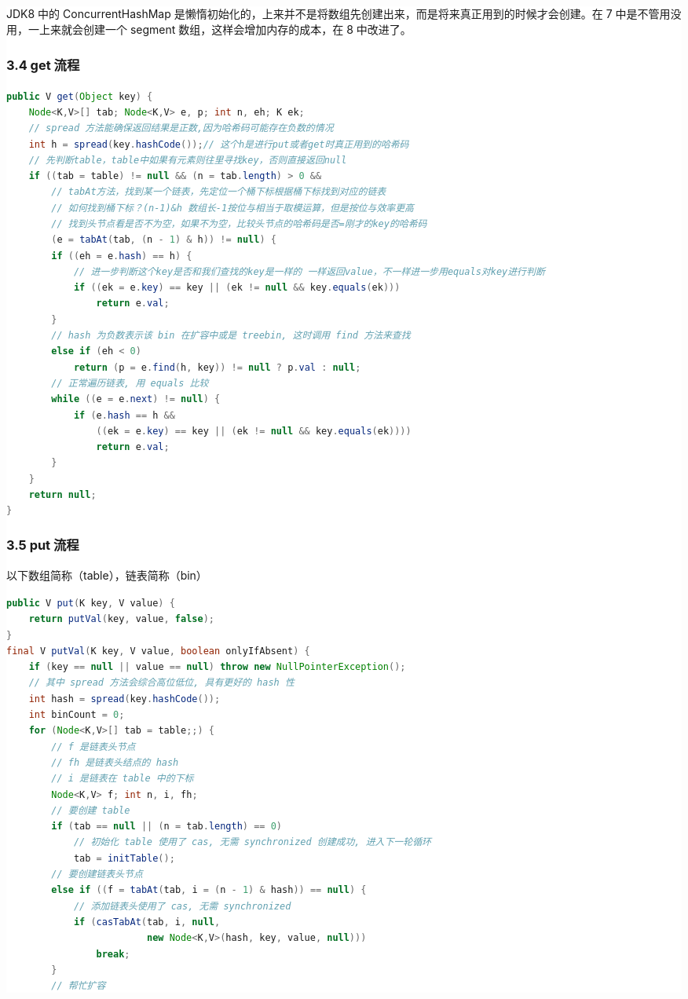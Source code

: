 JDK8 中的 ConcurrentHashMap 是懒惰初始化的，上来并不是将数组先创建出来，而是将来真正用到的时候才会创建。在 7 中是不管用没用，一上来就会创建一个 segment 数组，这样会增加内存的成本，在 8 中改进了。

### 3.4 get 流程

```java
public V get(Object key) {
    Node<K,V>[] tab; Node<K,V> e, p; int n, eh; K ek;
    // spread 方法能确保返回结果是正数,因为哈希码可能存在负数的情况
    int h = spread(key.hashCode());// 这个h是进行put或者get时真正用到的哈希码
    // 先判断table，table中如果有元素则往里寻找key，否则直接返回null
    if ((tab = table) != null && (n = tab.length) > 0 &&
        // tabAt方法，找到某一个链表，先定位一个桶下标根据桶下标找到对应的链表
        // 如何找到桶下标？(n-1)&h 数组长-1按位与相当于取模运算，但是按位与效率更高
        // 找到头节点看是否不为空，如果不为空，比较头节点的哈希码是否=刚才的key的哈希码
        (e = tabAt(tab, (n - 1) & h)) != null) {
        if ((eh = e.hash) == h) {
            // 进一步判断这个key是否和我们查找的key是一样的 一样返回value，不一样进一步用equals对key进行判断
            if ((ek = e.key) == key || (ek != null && key.equals(ek)))
                return e.val;
        }
        // hash 为负数表示该 bin 在扩容中或是 treebin, 这时调用 find 方法来查找
        else if (eh < 0)
            return (p = e.find(h, key)) != null ? p.val : null;
        // 正常遍历链表, 用 equals 比较
        while ((e = e.next) != null) {
            if (e.hash == h &&
                ((ek = e.key) == key || (ek != null && key.equals(ek))))
                return e.val;
        }
    }
    return null;
}
```

### 3.5 put 流程

以下数组简称（table），链表简称（bin）

```java
public V put(K key, V value) {
    return putVal(key, value, false);
}
final V putVal(K key, V value, boolean onlyIfAbsent) {
    if (key == null || value == null) throw new NullPointerException();
    // 其中 spread 方法会综合高位低位, 具有更好的 hash 性
    int hash = spread(key.hashCode());
    int binCount = 0;
    for (Node<K,V>[] tab = table;;) {
        // f 是链表头节点
        // fh 是链表头结点的 hash
        // i 是链表在 table 中的下标
        Node<K,V> f; int n, i, fh;
        // 要创建 table
        if (tab == null || (n = tab.length) == 0)
            // 初始化 table 使用了 cas, 无需 synchronized 创建成功, 进入下一轮循环
            tab = initTable();
        // 要创建链表头节点
        else if ((f = tabAt(tab, i = (n - 1) & hash)) == null) {
            // 添加链表头使用了 cas, 无需 synchronized
            if (casTabAt(tab, i, null,
                         new Node<K,V>(hash, key, value, null)))
                break;
        }
        // 帮忙扩容
```